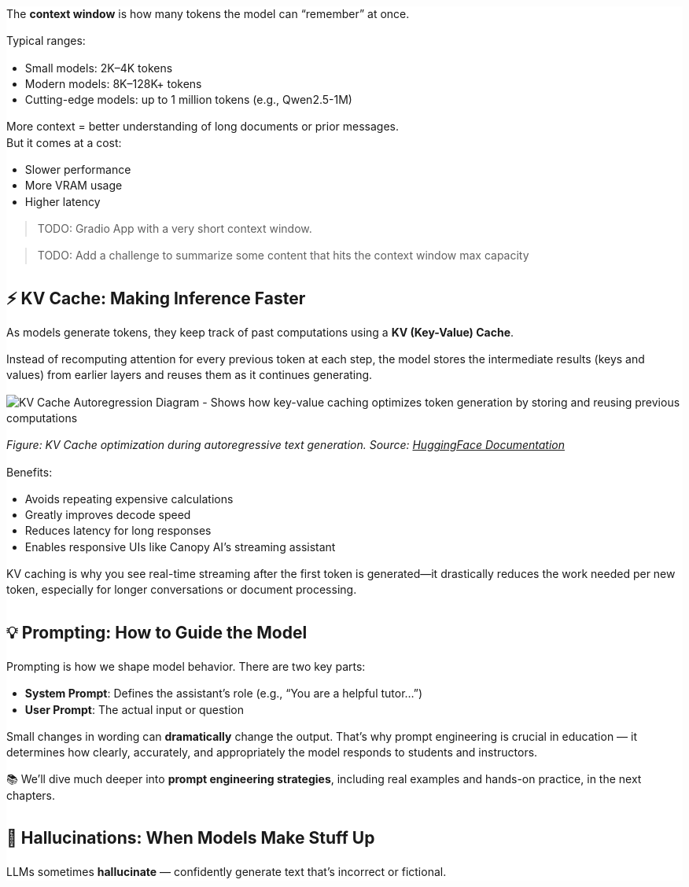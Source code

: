 The **context window** is how many tokens the model can “remember” at once.

Typical ranges:
- Small models: 2K–4K tokens
- Modern models: 8K–128K+ tokens
- Cutting-edge models: up to 1 million tokens (e.g., Qwen2.5-1M)

More context = better understanding of long documents or prior messages.  
But it comes at a cost:
- Slower performance
- More VRAM usage
- Higher latency

> TODO: Gradio App with a very short context window. 

> TODO: Add a challenge to summarize some content that hits the context window max capacity

## ⚡ KV Cache: Making Inference Faster

As models generate tokens, they keep track of past computations using a **KV (Key-Value) Cache**.

Instead of recomputing attention for every previous token at each step, the model stores the intermediate results (keys and values) from earlier layers and reuses them as it continues generating.

![KV Cache Autoregression Diagram - Shows how key-value caching optimizes token generation by storing and reusing previous computations](https://huggingface.co/datasets/huggingface/documentation-images/resolve/main/blog/kv-cache/autoregression.png "KV Cache optimization during autoregressive text generation")

*Figure: KV Cache optimization during autoregressive text generation. Source: [HuggingFace Documentation](https://huggingface.co/datasets/huggingface/documentation-images/resolve/main/blog/kv-cache/autoregression.png)*

Benefits:
- Avoids repeating expensive calculations
- Greatly improves decode speed
- Reduces latency for long responses
- Enables responsive UIs like Canopy AI’s streaming assistant

KV caching is why you see real-time streaming after the first token is generated—it drastically reduces the work needed per new token, especially for longer conversations or document processing.

## 💡 Prompting: How to Guide the Model

Prompting is how we shape model behavior. There are two key parts:
- **System Prompt**: Defines the assistant’s role (e.g., “You are a helpful tutor…”)
- **User Prompt**: The actual input or question

Small changes in wording can **dramatically** change the output. That’s why prompt engineering is crucial in education — it determines how clearly, accurately, and appropriately the model responds to students and instructors.

📚 We’ll dive much deeper into **prompt engineering strategies**, including real examples and hands-on practice, in the next chapters.

## 🚨 Hallucinations: When Models Make Stuff Up

LLMs sometimes **hallucinate** — confidently generate text that’s incorrect or fictional.
